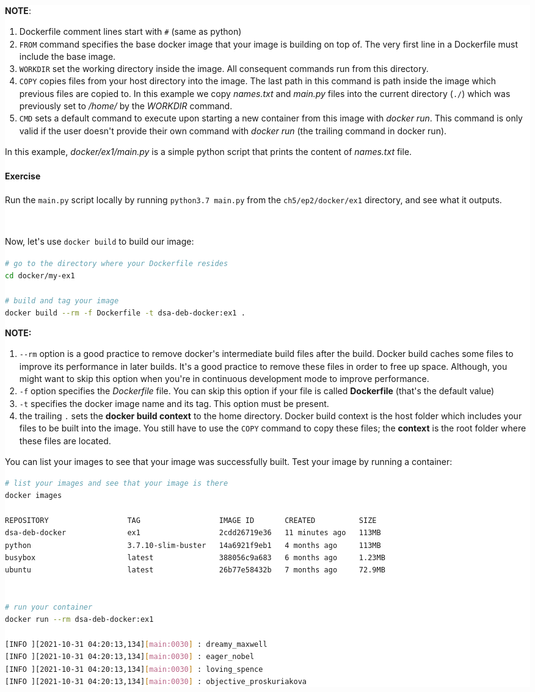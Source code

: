 **NOTE**:

1. Dockerfile comment lines start with `#` (same as python)
1. `FROM` command specifies the base docker image that your image is building on top of. The very first line in a Dockerfile must include the base image.
1. `WORKDIR` set the working directory inside the image. All consequent commands run from this directory.
1. `COPY` copies files from your host directory into the image. The last path in this command is path inside the image which previous files are copied to. In this example we copy _names.txt_ and _main.py_ files into the current directory (`./`) which was previously set to _/home/_ by the _WORKDIR_ command.
1. `CMD` sets a default command to execute upon starting a new container from this image with _docker run_. This command is only valid if the user doesn't provide their own command with _docker run_ (the trailing command in docker run).

In this example, _docker/ex1/main.py_ is a simple python script that prints the content of _names.txt_ file. 

#### Exercise
Run the `main.py` script locally by running `python3.7 main.py` from the `ch5/ep2/docker/ex1` directory, and see what it outputs.

<br/>

Now, let's use `docker build` to build our image:

```bash
# go to the directory where your Dockerfile resides
cd docker/my-ex1

# build and tag your image
docker build --rm -f Dockerfile -t dsa-deb-docker:ex1 .
```

**NOTE:**

1. `--rm` option is a good practice to remove docker's intermediate build files after the build. Docker build caches some files to improve its performance in later builds. It's a good practice to remove these files in order to free up space. Although, you might want to skip this option when you're in continuous development mode to improve performance.
1. `-f` option specifies the _Dockerfile_ file. You can skip this option if your file is called **Dockerfile** (that's the default value)
1. `-t` specifies the docker image name and its tag. This option must be present.
1. the trailing `.` sets the **docker build context** to the home directory. Docker build context is the host folder which includes your files to be built into the image. You still have to use the `COPY` command to copy these files; the **context** is the root folder where these files are located.

You can list your images to see that your image was successfully built. Test your image by running a container:

```bash
# list your images and see that your image is there
docker images

REPOSITORY                  TAG                  IMAGE ID       CREATED          SIZE
dsa-deb-docker              ex1                  2cdd26719e36   11 minutes ago   113MB
python                      3.7.10-slim-buster   14a6921f9eb1   4 months ago     113MB
busybox                     latest               388056c9a683   6 months ago     1.23MB
ubuntu                      latest               26b77e58432b   7 months ago     72.9MB


# run your container
docker run --rm dsa-deb-docker:ex1

[INFO ][2021-10-31 04:20:13,134][main:0030] : dreamy_maxwell
[INFO ][2021-10-31 04:20:13,134][main:0030] : eager_nobel
[INFO ][2021-10-31 04:20:13,134][main:0030] : loving_spence
[INFO ][2021-10-31 04:20:13,134][main:0030] : objective_proskuriakova
```